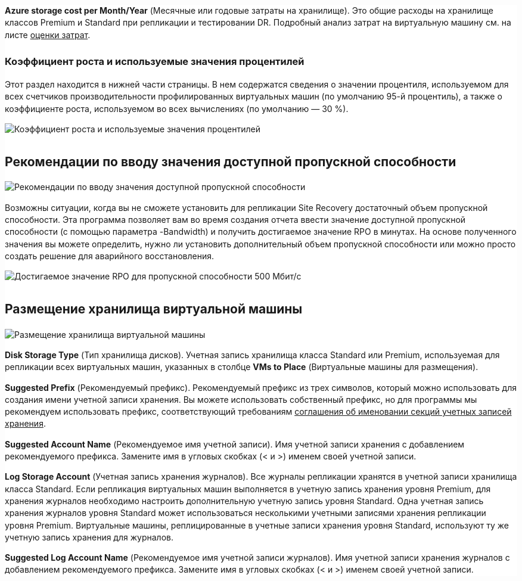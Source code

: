 **Azure storage cost per Month/Year** (Месячные или годовые затраты на хранилище). Это общие расходы на хранилище классов Premium и Standard при репликации и тестировании DR.
Подробный анализ затрат на виртуальную машину см. на листе [оценки затрат](site-recovery-vmware-deployment-planner-cost-estimation.md).

### <a name="growth-factor-and-percentile-values-used"></a>Коэффициент роста и используемые значения процентилей
Этот раздел находится в нижней части страницы. В нем содержатся сведения о значении процентиля, используемом для всех счетчиков производительности профилированных виртуальных машин (по умолчанию 95-й процентиль), а также о коэффициенте роста, используемом во всех вычислениях (по умолчанию — 30 %).

![Коэффициент роста и используемые значения процентилей](media/site-recovery-vmware-deployment-planner-analyze-report/growth-factor-v2a.png)

## <a name="recommendations-with-available-bandwidth-as-input"></a>Рекомендации по вводу значения доступной пропускной способности

![Рекомендации по вводу значения доступной пропускной способности](media/site-recovery-vmware-deployment-planner-analyze-report/profiling-overview-bandwidth-input-v2a.png)

Возможны ситуации, когда вы не сможете установить для репликации Site Recovery достаточный объем пропускной способности. Эта программа позволяет вам во время создания отчета ввести значение доступной пропускной способности (с помощью параметра -Bandwidth) и получить достигаемое значение RPO в минутах. На основе полученного значения вы можете определить, нужно ли установить дополнительный объем пропускной способности или можно просто создать решение для аварийного восстановления.

![Достигаемое значение RPO для пропускной способности 500 Мбит/с](media/site-recovery-vmware-deployment-planner-analyze-report/achievable-rpo-v2a.png)

## <a name="vm-storage-placement"></a>Размещение хранилища виртуальной машины

![Размещение хранилища виртуальной машины](media/site-recovery-vmware-deployment-planner-analyze-report/vm-storage-placement-v2a.png)

**Disk Storage Type** (Тип хранилища дисков). Учетная запись хранилища класса Standard или Premium, используемая для репликации всех виртуальных машин, указанных в столбце **VMs to Place** (Виртуальные машины для размещения).

**Suggested Prefix** (Рекомендуемый префикс). Рекомендуемый префикс из трех символов, который можно использовать для создания имени учетной записи хранения. Вы можете использовать собственный префикс, но для программы мы рекомендуем использовать префикс, соответствующий требованиям [соглашения об именовании секций учетных записей хранения](https://aka.ms/storage-performance-checklist).

**Suggested Account Name** (Рекомендуемое имя учетной записи). Имя учетной записи хранения с добавлением рекомендуемого префикса. Замените имя в угловых скобках (< и >) именем своей учетной записи.

**Log Storage Account** (Учетная запись хранения журналов). Все журналы репликации хранятся в учетной записи хранилища класса Standard. Если репликация виртуальных машин выполняется в учетную запись хранения уровня Premium, для хранения журналов необходимо настроить дополнительную учетную запись уровня Standard. Одна учетная запись хранения журналов уровня Standard может использоваться несколькими учетными записями хранения репликации уровня Premium. Виртуальные машины, реплицированные в учетные записи хранения уровня Standard, используют ту же учетную запись хранения для журналов.

**Suggested Log Account Name** (Рекомендуемое имя учетной записи журналов). Имя учетной записи хранения журналов с добавлением рекомендуемого префикса. Замените имя в угловых скобках (< и >) именем своей учетной записи.
